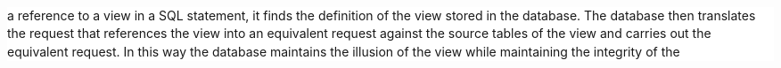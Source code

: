 a
reference
to
a
view
in
a
SQL
statement,
it
finds
the
definition
of
the
view
stored
in
the
database.
The
database
then
translates
the
request
that
references
the
view
into
an
equivalent
request
against
the
source
tables
of
the
view
and
carries
out
the
equivalent
request.
In
this
way
the
database
maintains
the
illusion
of
the
view
while
maintaining
the
integrity
of
the